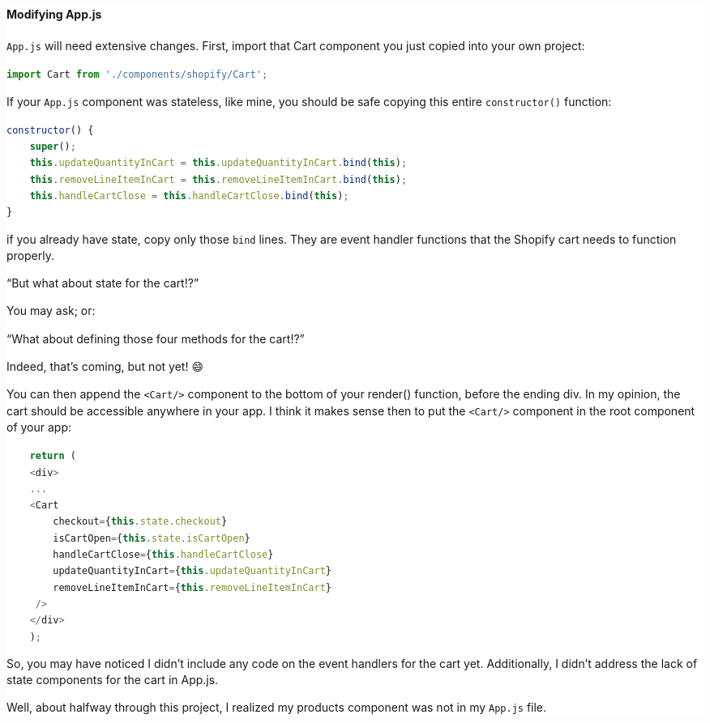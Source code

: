 #### Modifying App.js

`App.js` will need extensive changes. First, import that Cart component you just
copied into your own project:

```javascript
import Cart from './components/shopify/Cart';
```

If your `App.js` component was stateless, like mine, you should be safe copying
this entire `constructor()` function:

```javascript
constructor() {
    super();
    this.updateQuantityInCart = this.updateQuantityInCart.bind(this);
    this.removeLineItemInCart = this.removeLineItemInCart.bind(this);
    this.handleCartClose = this.handleCartClose.bind(this);
}
```

if you already have state, copy only those `bind` lines. They are event handler
functions that the Shopify cart needs to function properly.

“But what about state for the cart!?”

You may ask; or:

“What about defining those four methods for the cart!?”

Indeed, that’s coming, but not yet! 😄

You can then append the `<Cart/>` component to the bottom of your render()
function, before the ending div. In my opinion, the cart should be accessible
anywhere in your app. I think it makes sense then to put the `<Cart/>` component
in the root component of your app:

```javascript
    return (
    <div>
    ...
    <Cart
        checkout={this.state.checkout}
        isCartOpen={this.state.isCartOpen}
        handleCartClose={this.handleCartClose}
        updateQuantityInCart={this.updateQuantityInCart}
        removeLineItemInCart={this.removeLineItemInCart}
     />
    </div>
    );
```

So, you may have noticed I didn’t include any code on the event handlers for the
cart yet. Additionally, I didn’t address the lack of state components for the
cart in App.js.

Well, about halfway through this project, I realized my products component was
not in my `App.js` file.
